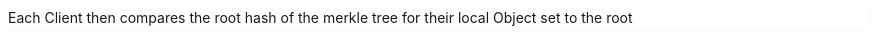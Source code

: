 Each   Client   then   compares   the   root   hash   of   the   merkle   tree   for   their   local   Object   set   to   the   root  

